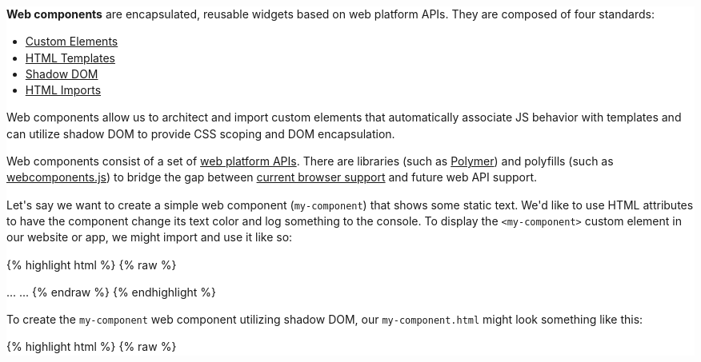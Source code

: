 **Web components** are encapsulated, reusable widgets based on web platform APIs. They are composed of four standards:

* [Custom Elements](https://w3c.github.io/webcomponents/spec/custom/)
* [HTML Templates](https://html.spec.whatwg.org/multipage/scripting.html#the-template-element)
* [Shadow DOM](https://w3c.github.io/webcomponents/spec/shadow/)
* [HTML Imports](https://w3c.github.io/webcomponents/spec/imports/)

Web components allow us to architect and import custom elements that automatically associate JS behavior with templates and can utilize shadow DOM to provide CSS scoping and DOM encapsulation.

Web components consist of a set of [web platform APIs](https://www.w3.org/standards/techs/components). There are libraries (such as [Polymer](https://www.polymer-project.org/)) and polyfills (such as [webcomponents.js](https://github.com/webcomponents/webcomponentsjs)) to bridge the gap between [current browser support](http://jonrimmer.github.io/are-we-componentized-yet/) and future web API support.

Let's say we want to create a simple web component (`my-component`) that shows some static text. We'd like to use HTML attributes to have the component change its text color and log something to the console. To display the `<my-component>` custom element in our website or app, we might import and use it like so:

{% highlight html %}
{% raw %}

<html>
  <head>
    ...
    <script src="https://cdnjs.cloudflare.com/ajax/libs/webcomponentsjs/0.7.24/webcomponents.min.js"></script>
    <link rel="import" href="my-web-cmpnt.html">
  </head>
  <body>
    <my-web-cmpnt color="red" log="Hello"></my-web-cmpnt>
    ...
{% endraw %}
{% endhighlight %}

To create the `my-component` web component utilizing shadow DOM, our `my-component.html` might look something like this:

{% highlight html %}
{% raw %}

<template>
  <style>
    .my-component {
      display: block;
      padding: 20px;
    }
  </style>

  <div class="my-component">
    <p>This is a custom element!</p>
  </div>
</template>

<script>
  (function(window, document, undefined) {
    var doc = document;
    // my-component document
    var self = (doc._currentScript || doc.currentScript).ownerDocument;
    var template = self.querySelector('template').content;

    // ShadowCSS shim, if needed
    if (window.ShadowDOMPolyfill) {
      WebComponents.ShadowCSS.shimStyling(template, 'my-component');
    }
